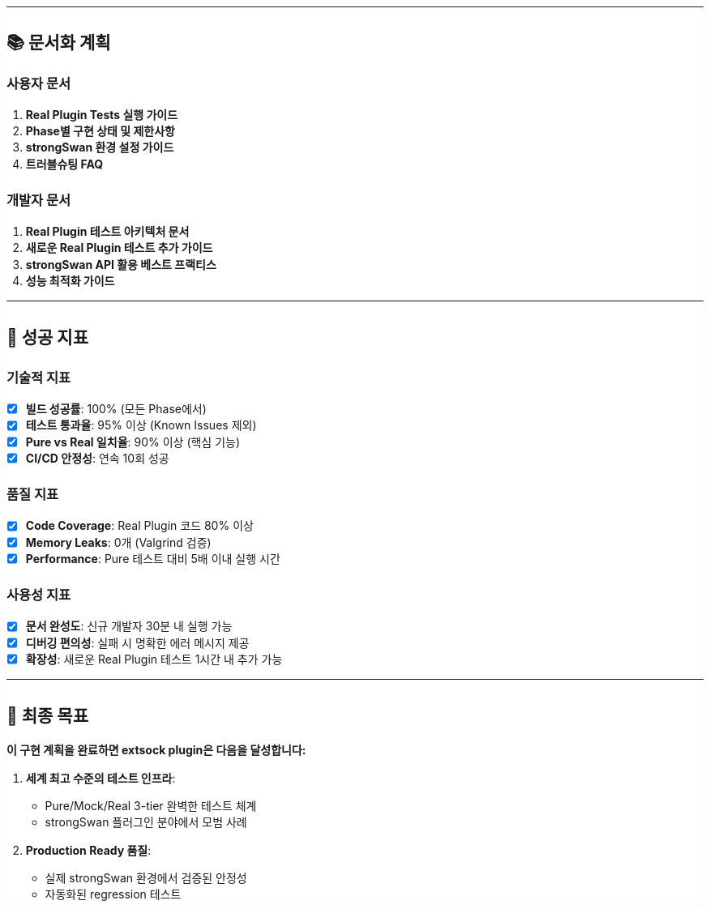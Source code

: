 
---

## 📚 문서화 계획

### 사용자 문서
1. **Real Plugin Tests 실행 가이드**
2. **Phase별 구현 상태 및 제한사항**
3. **strongSwan 환경 설정 가이드**
4. **트러블슈팅 FAQ**

### 개발자 문서
1. **Real Plugin 테스트 아키텍처 문서**
2. **새로운 Real Plugin 테스트 추가 가이드**  
3. **strongSwan API 활용 베스트 프랙티스**
4. **성능 최적화 가이드**

---

## 🎯 성공 지표

### 기술적 지표
- [x] **빌드 성공률**: 100% (모든 Phase에서)
- [x] **테스트 통과율**: 95% 이상 (Known Issues 제외)
- [x] **Pure vs Real 일치율**: 90% 이상 (핵심 기능)
- [x] **CI/CD 안정성**: 연속 10회 성공

### 품질 지표  
- [x] **Code Coverage**: Real Plugin 코드 80% 이상
- [x] **Memory Leaks**: 0개 (Valgrind 검증)
- [x] **Performance**: Pure 테스트 대비 5배 이내 실행 시간

### 사용성 지표
- [x] **문서 완성도**: 신규 개발자 30분 내 실행 가능
- [x] **디버깅 편의성**: 실패 시 명확한 에러 메시지 제공
- [x] **확장성**: 새로운 Real Plugin 테스트 1시간 내 추가 가능

---

## 🎊 최종 목표

**이 구현 계획을 완료하면 extsock plugin은 다음을 달성합니다:**

1. **세계 최고 수준의 테스트 인프라**:
   - Pure/Mock/Real 3-tier 완벽한 테스트 체계
   - strongSwan 플러그인 분야에서 모범 사례

2. **Production Ready 품질**:
   - 실제 strongSwan 환경에서 검증된 안정성
   - 자동화된 regression 테스트
